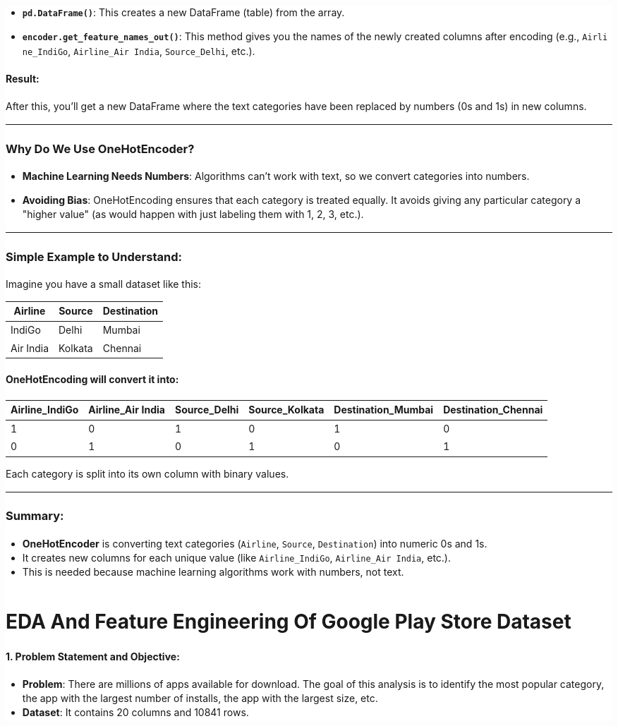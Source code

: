 - **`pd.DataFrame()`**: This creates a new DataFrame (table) from the array.
  
- **`encoder.get_feature_names_out()`**: This method gives you the names of the newly created columns after encoding (e.g., `Airline_IndiGo`, `Airline_Air India`, `Source_Delhi`, etc.).

#### Result:
After this, you’ll get a new DataFrame where the text categories have been replaced by numbers (0s and 1s) in new columns.

---

### **Why Do We Use OneHotEncoder?**

- **Machine Learning Needs Numbers**: Algorithms can’t work with text, so we convert categories into numbers.
  
- **Avoiding Bias**: OneHotEncoding ensures that each category is treated equally. It avoids giving any particular category a "higher value" (as would happen with just labeling them with 1, 2, 3, etc.).

---

### Simple Example to Understand:
Imagine you have a small dataset like this:

| Airline  | Source  | Destination |
|----------|---------|-------------|
| IndiGo   | Delhi   | Mumbai      |
| Air India| Kolkata | Chennai     |

#### OneHotEncoding will convert it into:

| Airline_IndiGo | Airline_Air India | Source_Delhi | Source_Kolkata | Destination_Mumbai | Destination_Chennai |
|----------------|-------------------|--------------|----------------|--------------------|---------------------|
| 1              | 0                 | 1            | 0              | 1                  | 0                   |
| 0              | 1                 | 0            | 1              | 0                  | 1                   |

Each category is split into its own column with binary values.

---

### Summary:
- **OneHotEncoder** is converting text categories (`Airline`, `Source`, `Destination`) into numeric 0s and 1s.
- It creates new columns for each unique value (like `Airline_IndiGo`, `Airline_Air India`, etc.).
- This is needed because machine learning algorithms work with numbers, not text.

# EDA And Feature Engineering Of Google Play Store Dataset


#### 1. **Problem Statement and Objective**:
   - **Problem**: There are millions of apps available for download. The goal of this analysis is to identify the most popular category, the app with the largest number of installs, the app with the largest size, etc.
   - **Dataset**: It contains 20 columns and 10841 rows.
